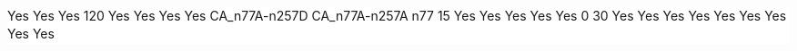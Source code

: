 <td></td>
<td></td>
<td>Yes</td>
<td></td>
<td></td>
<td></td>
<td>Yes</td>
<td>Yes</td>
<td></td>
<td></td>
</tr>
<tr class="odd">
<td></td>
<td></td>
<td></td>
<td>120</td>
<td></td>
<td></td>
<td></td>
<td></td>
<td></td>
<td>Yes</td>
<td></td>
<td></td>
<td></td>
<td>Yes</td>
<td>Yes</td>
<td>Yes</td>
<td></td>
</tr>
<tr class="even">
<td>CA_n77A-n257D</td>
<td>CA_n77A-n257A</td>
<td>n77</td>
<td>15</td>
<td></td>
<td>Yes</td>
<td>Yes</td>
<td>Yes</td>
<td>Yes</td>
<td>Yes</td>
<td></td>
<td></td>
<td></td>
<td></td>
<td></td>
<td></td>
<td>0</td>
</tr>
<tr class="odd">
<td></td>
<td></td>
<td></td>
<td>30</td>
<td></td>
<td>Yes</td>
<td>Yes</td>
<td>Yes</td>
<td>Yes</td>
<td>Yes</td>
<td>Yes</td>
<td>Yes</td>
<td>Yes</td>
<td>Yes</td>